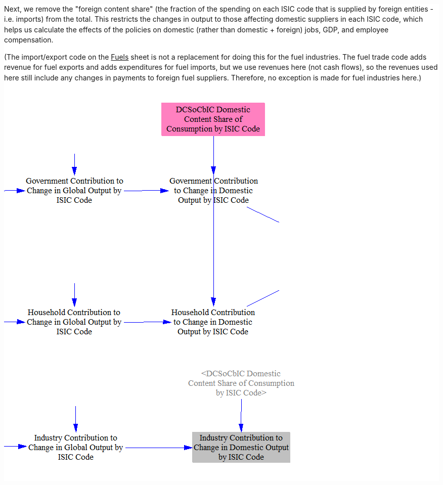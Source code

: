 Next, we remove the "foreign content share" (the fraction of the spending on each ISIC code that is supplied by foreign entities - i.e. imports) from the total.  This restricts the changes in output to those affecting domestic suppliers in each ISIC code, which helps us calculate the effects of the policies on domestic (rather than domestic + foreign) jobs, GDP, and employee compensation.

(The import/export code on the [Fuels](fuels.html) sheet is not a replacement for doing this for the fuel industries.  The fuel trade code adds revenue for fuel exports and adds expenditures for fuel imports, but we use revenues here (not cash flows), so the revenues used here still include any changes in payments to foreign fuel suppliers.  Therefore, no exception is made for fuel industries here.)

![limiting government and household changes via domestic content share](io-model-DomesticContentShareGovHhld.png)

![limiting industry changes via domestic content share](io-model-DomesticContentShareIndst.png)

